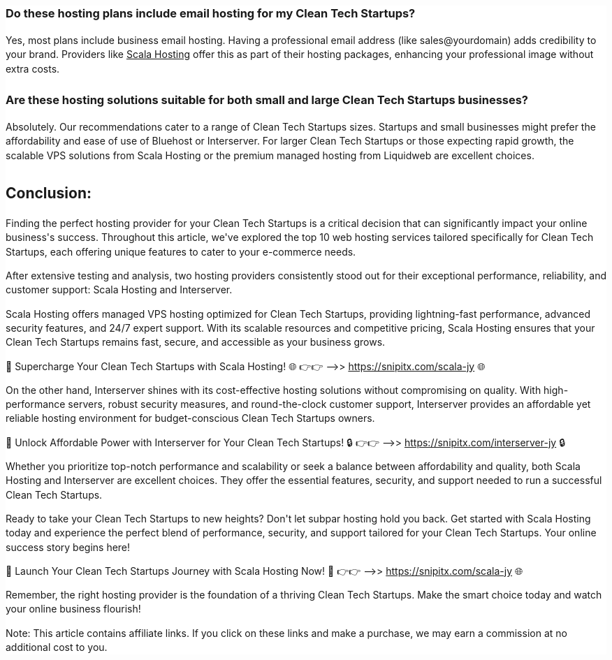 ### Do these hosting plans include email hosting for my Clean Tech Startups? 
Yes, most plans include business email hosting. Having a professional email address (like sales@yourdomain) adds credibility to your brand. Providers like [Scala Hosting](https://snipitx.com/scala-jy) offer this as part of their hosting packages, enhancing your professional image without extra costs.

### Are these hosting solutions suitable for both small and large Clean Tech Startups businesses? 
Absolutely. Our recommendations cater to a range of Clean Tech Startups sizes. Startups and small businesses might prefer the affordability and ease of use of Bluehost or Interserver. For larger Clean Tech Startups or those expecting rapid growth, the scalable VPS solutions from Scala Hosting or the premium managed hosting from Liquidweb are excellent choices.

## Conclusion:

Finding the perfect hosting provider for your Clean Tech Startups is a critical decision that can significantly impact your online business's success. Throughout this article, we've explored the top 10 web hosting services tailored specifically for Clean Tech Startups, each offering unique features to cater to your e-commerce needs.

After extensive testing and analysis, two hosting providers consistently stood out for their exceptional performance, reliability, and customer support: Scala Hosting and Interserver.

Scala Hosting offers managed VPS hosting optimized for Clean Tech Startups, providing lightning-fast performance, advanced security features, and 24/7 expert support. With its scalable resources and competitive pricing, Scala Hosting ensures that your Clean Tech Startups remains fast, secure, and accessible as your business grows.

🚀 Supercharge Your Clean Tech Startups with Scala Hosting! 🌐
👉👉 -->> https://snipitx.com/scala-jy 🌐

On the other hand, Interserver shines with its cost-effective hosting solutions without compromising on quality. With high-performance servers, robust security measures, and round-the-clock customer support, Interserver provides an affordable yet reliable hosting environment for budget-conscious Clean Tech Startups owners.

💸 Unlock Affordable Power with Interserver for Your Clean Tech Startups! 🔒
👉👉 -->> https://snipitx.com/interserver-jy 🔒

Whether you prioritize top-notch performance and scalability or seek a balance between affordability and quality, both Scala Hosting and Interserver are excellent choices. They offer the essential features, security, and support needed to run a successful Clean Tech Startups.

Ready to take your Clean Tech Startups to new heights? Don't let subpar hosting hold you back. Get started with Scala Hosting today and experience the perfect blend of performance, security, and support tailored for your Clean Tech Startups. Your online success story begins here!

🚀 Launch Your Clean Tech Startups Journey with Scala Hosting Now! 🌟
👉👉 -->> https://snipitx.com/scala-jy 🌐

Remember, the right hosting provider is the foundation of a thriving Clean Tech Startups. Make the smart choice today and watch your online business flourish!

Note: This article contains affiliate links. If you click on these links and make a purchase, we may earn a commission at no additional cost to you.